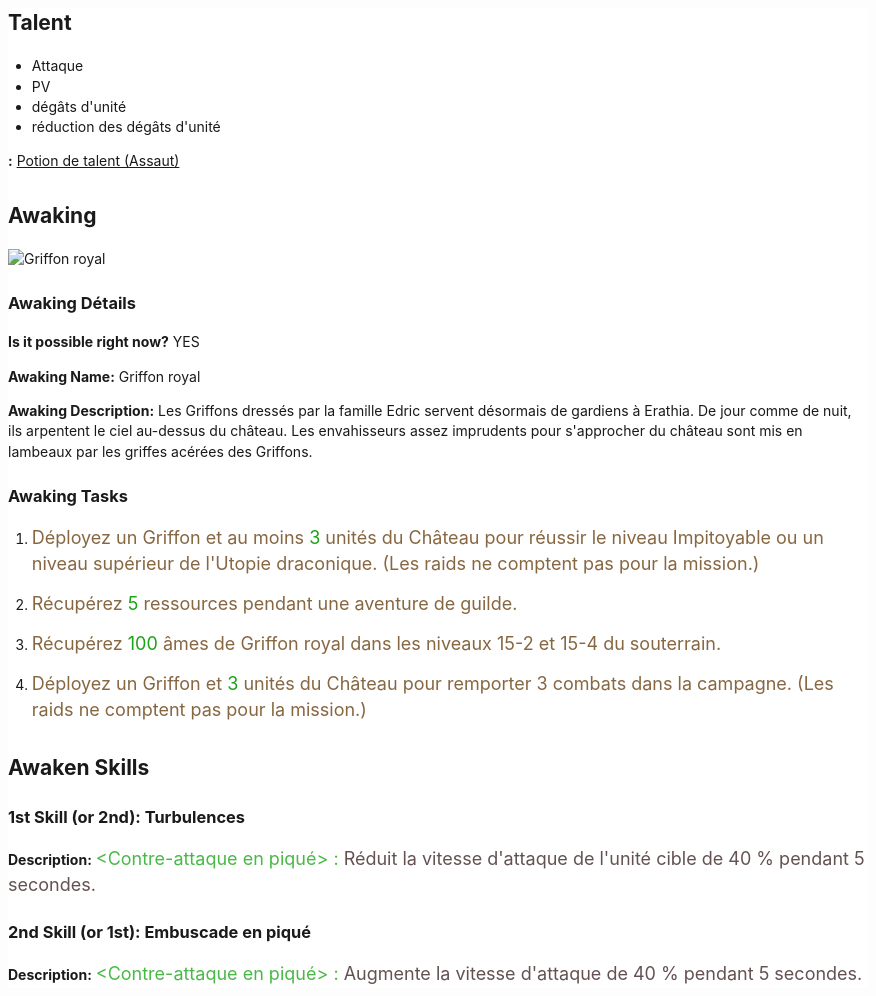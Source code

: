 ## Talent

* Attaque
* PV
* dégâts d'unité
* réduction des dégâts d'unité

 **:** [Potion de talent (Assaut)](/ItemsFR/con_788/)


## Awaking

  ![Griffon royal](/images/u/tia_shijiu.jpg)

### Awaking Détails
 **Is it possible right now?** YES

 **Awaking Name:** Griffon royal

 **Awaking Description:** Les Griffons dressés par la famille Edric servent désormais de gardiens à Erathia. De jour comme de nuit, ils arpentent le ciel au-dessus du château. Les envahisseurs assez imprudents pour s'approcher du château sont mis en lambeaux par les griffes acérées des Griffons.

### Awaking Tasks
 1. <span style="color: #876741;font-size:18px">Déployez un Griffon et au moins </span><span style="color: #1ca216;font-size:18px">3</span><span style="color: #876741;font-size:18px"> unités du Château pour réussir le niveau Impitoyable ou un niveau supérieur de l'Utopie draconique. (Les raids ne comptent pas pour la mission.)</span>

 2. <span style="color: #876741;font-size:18px">Récupérez </span><span style="color: #1ca216;font-size:18px">5</span><span style="color: #876741;font-size:18px"> ressources pendant une aventure de guilde.</span>

 3. <span style="color: #876741;font-size:18px">Récupérez </span><span style="color: #1ca216;font-size:18px">100</span><span style="color: #876741;font-size:18px"> âmes de Griffon royal dans les niveaux 15-2 et 15-4 du souterrain.</span>

 4. <span style="color: #876741;font-size:18px">Déployez un Griffon et </span><span style="color: #1ca216;font-size:18px">3</span><span style="color: #876741;font-size:18px"> unités du Château pour remporter 3 combats dans la campagne. (Les raids ne comptent pas pour la mission.)</span>

## Awaken Skills

### 1st Skill (or 2nd): Turbulences
 **Description:** <span style="color: #48b946;font-size:18px">&lt;Contre-attaque en piqué&gt; :</span><span style="color: #645252;font-size:18px"> Réduit la vitesse d'attaque de l'unité cible de 40 % pendant 5 secondes.</span>

### 2nd Skill (or 1st): Embuscade en piqué
 **Description:** <span style="color: #48b946;font-size:18px">&lt;Contre-attaque en piqué&gt; :</span><span style="color: #645252;font-size:18px"> Augmente la vitesse d'attaque de 40 % pendant 5 secondes.</span>
